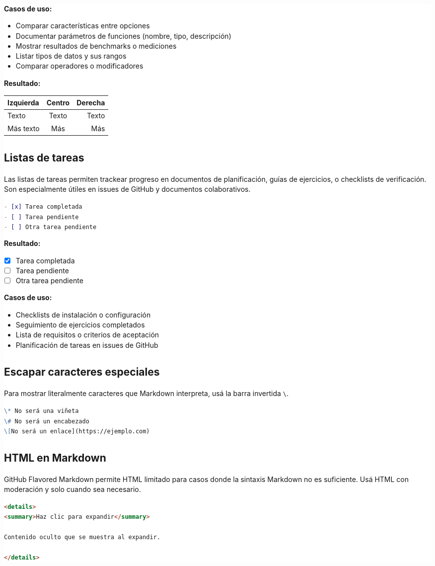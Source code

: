 **Casos de uso:**
- Comparar características entre opciones
- Documentar parámetros de funciones (nombre, tipo, descripción)
- Mostrar resultados de benchmarks o mediciones
- Listar tipos de datos y sus rangos
- Comparar operadores o modificadores

**Resultado:**

| Izquierda | Centro | Derecha |
| :-------- | :----: | ------: |
| Texto     | Texto  | Texto   |
| Más texto | Más    | Más     |

## Listas de tareas

Las listas de tareas permiten trackear progreso en documentos de planificación, guías de ejercicios, o checklists de verificación. Son especialmente útiles en issues de GitHub y documentos colaborativos.

```markdown
- [x] Tarea completada
- [ ] Tarea pendiente
- [ ] Otra tarea pendiente
```

**Resultado:**

- [x] Tarea completada
- [ ] Tarea pendiente
- [ ] Otra tarea pendiente

**Casos de uso:**
- Checklists de instalación o configuración
- Seguimiento de ejercicios completados
- Lista de requisitos o criterios de aceptación
- Planificación de tareas en issues de GitHub

## Escapar caracteres especiales

Para mostrar literalmente caracteres que Markdown interpreta, usá la barra invertida `\`.

```markdown
\* No será una viñeta
\# No será un encabezado
\[No será un enlace](https://ejemplo.com)
```

## HTML en Markdown

GitHub Flavored Markdown permite HTML limitado para casos donde la sintaxis Markdown no es suficiente. Usá HTML con moderación y solo cuando sea necesario.

```markdown
<details>
<summary>Haz clic para expandir</summary>

Contenido oculto que se muestra al expandir.

</details>
```
